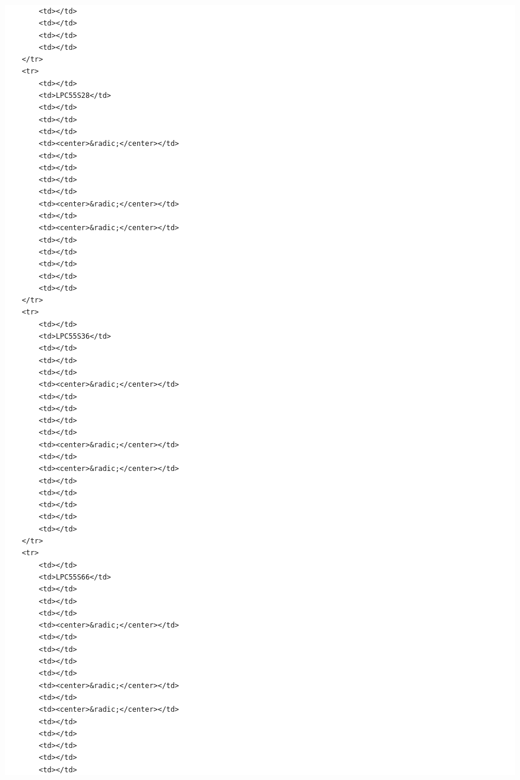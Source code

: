             <td></td>
            <td></td>
            <td></td>
            <td></td>
        </tr>
        <tr>
            <td></td>
            <td>LPC55S28</td>
            <td></td>
            <td></td>
            <td></td>
            <td><center>&radic;</center></td>
            <td></td>
            <td></td>
            <td></td>
            <td></td>
            <td><center>&radic;</center></td>
            <td></td>
            <td><center>&radic;</center></td>
            <td></td>
            <td></td>
            <td></td>
            <td></td>
            <td></td>
        </tr>
        <tr>
            <td></td>
            <td>LPC55S36</td>
            <td></td>
            <td></td>
            <td></td>
            <td><center>&radic;</center></td>
            <td></td>
            <td></td>
            <td></td>
            <td></td>
            <td><center>&radic;</center></td>
            <td></td>
            <td><center>&radic;</center></td>
            <td></td>
            <td></td>
            <td></td>
            <td></td>
            <td></td>
        </tr>
        <tr>
            <td></td>
            <td>LPC55S66</td>
            <td></td>
            <td></td>
            <td></td>
            <td><center>&radic;</center></td>
            <td></td>
            <td></td>
            <td></td>
            <td></td>
            <td><center>&radic;</center></td>
            <td></td>
            <td><center>&radic;</center></td>
            <td></td>
            <td></td>
            <td></td>
            <td></td>
            <td></td>